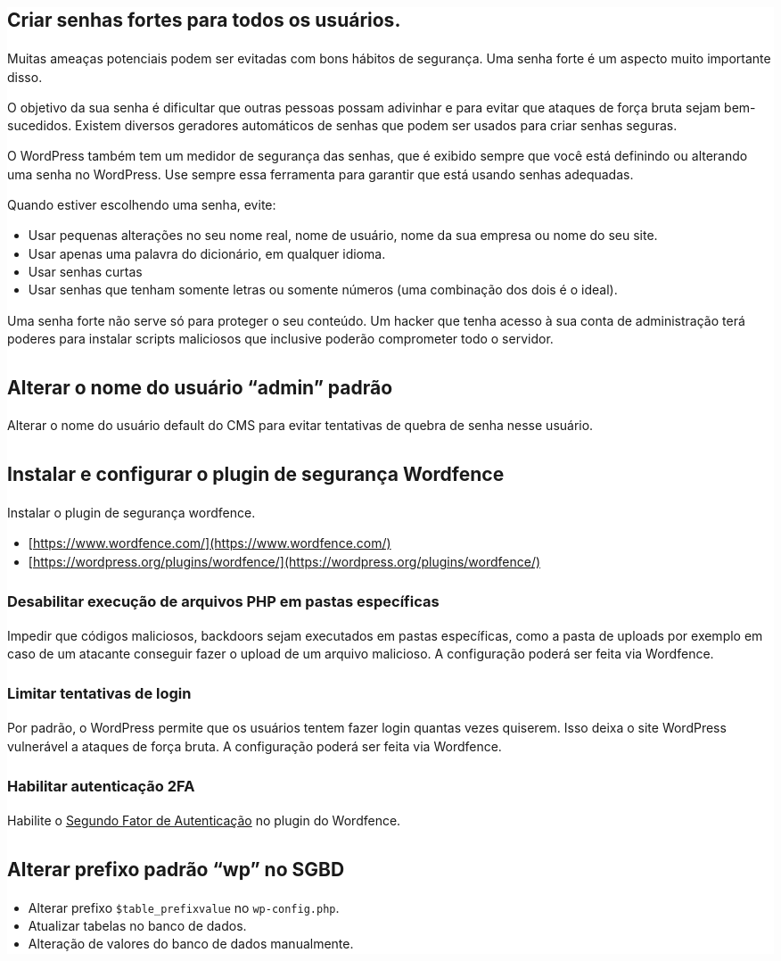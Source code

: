 ## Criar senhas fortes para todos os usuários.
Muitas ameaças potenciais podem ser evitadas com bons hábitos de segurança. Uma senha forte é um aspecto muito importante disso.

O objetivo da sua senha é dificultar que outras pessoas possam adivinhar e para evitar que ataques de força bruta sejam bem-sucedidos. Existem diversos geradores automáticos de senhas que podem ser usados para criar senhas seguras.

O WordPress também tem um medidor de segurança das senhas, que é exibido sempre que você está definindo ou alterando uma senha no WordPress. Use sempre essa ferramenta para garantir que está usando senhas adequadas.

Quando estiver escolhendo uma senha, evite:
 - Usar pequenas alterações no seu nome real, nome de usuário, nome da sua empresa ou nome do seu site.
 - Usar apenas uma palavra do dicionário, em qualquer idioma.
 - Usar senhas curtas
 - Usar senhas que tenham somente letras ou somente números (uma combinação dos dois é o ideal).

Uma senha forte não serve só para proteger o seu conteúdo. Um hacker que tenha acesso à sua conta de administração terá poderes para instalar scripts maliciosos que inclusive poderão comprometer todo o servidor.

## Alterar o nome do usuário “admin” padrão
Alterar o nome do usuário default do CMS para evitar tentativas de quebra de senha nesse usuário.

## Instalar e configurar o plugin de segurança Wordfence
Instalar o plugin de segurança wordfence. 
- [https://www.wordfence.com/](https://www.wordfence.com/)
- [https://wordpress.org/plugins/wordfence/](https://wordpress.org/plugins/wordfence/)

### Desabilitar execução de arquivos PHP em pastas específicas
Impedir que códigos maliciosos, backdoors sejam executados em pastas específicas, como a pasta de uploads por exemplo em caso de um atacante conseguir fazer o upload de um arquivo malicioso.
A configuração poderá ser feita via Wordfence.

### Limitar tentativas de login
Por padrão, o WordPress permite que os usuários tentem fazer login quantas vezes quiserem. Isso deixa o site WordPress vulnerável a ataques de força bruta. 
A configuração poderá ser feita via Wordfence.

### Habilitar autenticação 2FA
Habilite o [Segundo Fator de Autenticação](/faq/#o-que-e-autenticacao-de-dois-fatores-2fa) no plugin do Wordfence.

## Alterar prefixo padrão “wp” no SGBD 
- Alterar prefixo `$table_prefixvalue` no `wp-config.php`.
- Atualizar tabelas no banco de dados.
- Alteração de valores do banco de dados manualmente.
